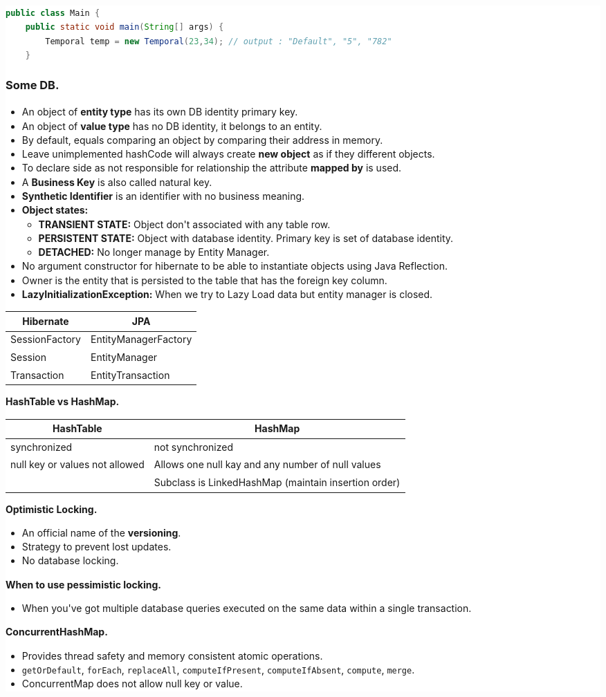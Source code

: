 ```java
public class Main {
    public static void main(String[] args) {
        Temporal temp = new Temporal(23,34); // output : "Default", "5", "782"
    }
```

### Some DB.

- An object of **entity type** has its own DB identity primary key.
- An object of **value type** has no DB identity, it belongs to an entity.
- By default, equals comparing an object by comparing their address in memory.
- Leave unimplemented hashCode will always create **new object** as if they different objects.
- To declare side as not responsible for relationship the attribute **mapped by** is used.
- A **Business Key** is also called natural key.
- **Synthetic Identifier** is an identifier with no business meaning.
- **Object states:**
    - **TRANSIENT STATE:** Object don't associated with any table row.
    - **PERSISTENT STATE:** Object with database identity. Primary key is set of database identity.
    - **DETACHED:** No longer manage by Entity Manager.
- No argument constructor for hibernate to be able to instantiate objects using Java Reflection.
- Owner is the entity that is persisted to the table that has the foreign key column.
- **LazyInitializationException:** When we try to Lazy Load data but entity manager is closed.

| Hibernate | JPA |
|---|---|
| SessionFactory | EntityManagerFactory |
| Session | EntityManager |
| Transaction | EntityTransaction |

**HashTable vs HashMap.**

| HashTable | HashMap |
|---|---|
| synchronized | not synchronized |
| null key or values not allowed | Allows one null kay and any number of null values |
| | Subclass is LinkedHashMap (maintain insertion order) |

**Optimistic Locking.**

- An official name of the **versioning**. 
- Strategy to prevent lost updates. 
- No database locking.

**When to use pessimistic locking.**

- When you've got multiple database queries executed on the same data within a single transaction.

**ConcurrentHashMap.**

- Provides thread safety and memory consistent atomic operations.
- `getOrDefault`, `forEach`, `replaceAll`, `computeIfPresent`, `computeIfAbsent`, `compute`, `merge`.
- ConcurrentMap does not allow null key or value.
